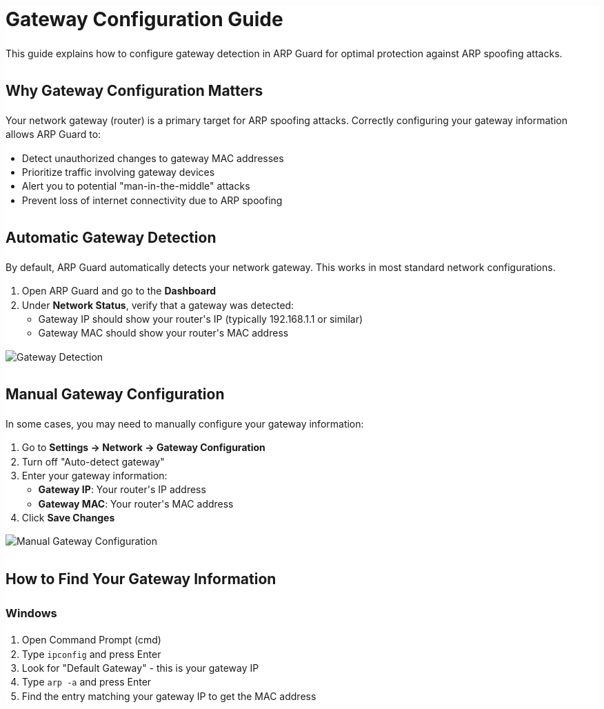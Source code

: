 # Gateway Configuration Guide

This guide explains how to configure gateway detection in ARP Guard for optimal protection against ARP spoofing attacks.

## Why Gateway Configuration Matters

Your network gateway (router) is a primary target for ARP spoofing attacks. Correctly configuring your gateway information allows ARP Guard to:

- Detect unauthorized changes to gateway MAC addresses
- Prioritize traffic involving gateway devices
- Alert you to potential "man-in-the-middle" attacks
- Prevent loss of internet connectivity due to ARP spoofing

## Automatic Gateway Detection

By default, ARP Guard automatically detects your network gateway. This works in most standard network configurations.

1. Open ARP Guard and go to the **Dashboard**
2. Under **Network Status**, verify that a gateway was detected:
   - Gateway IP should show your router's IP (typically 192.168.1.1 or similar)
   - Gateway MAC should show your router's MAC address

![Gateway Detection](../images/gateway_detection.png)

## Manual Gateway Configuration

In some cases, you may need to manually configure your gateway information:

1. Go to **Settings → Network → Gateway Configuration**
2. Turn off "Auto-detect gateway"
3. Enter your gateway information:
   - **Gateway IP**: Your router's IP address
   - **Gateway MAC**: Your router's MAC address
4. Click **Save Changes**

![Manual Gateway Configuration](../images/manual_gateway_config.png)

## How to Find Your Gateway Information

### Windows

1. Open Command Prompt (cmd)
2. Type `ipconfig` and press Enter
3. Look for "Default Gateway" - this is your gateway IP
4. Type `arp -a` and press Enter
5. Find the entry matching your gateway IP to get the MAC address

